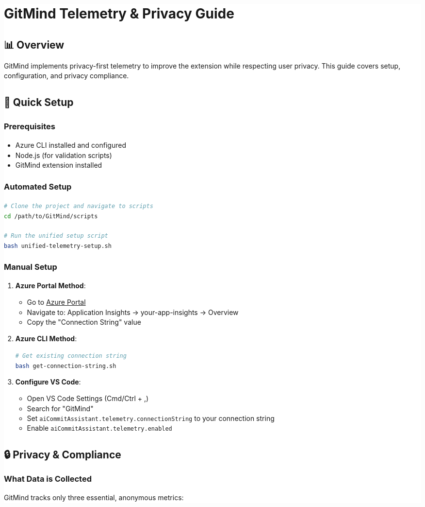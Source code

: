 # GitMind Telemetry & Privacy Guide

## 📊 Overview

GitMind implements privacy-first telemetry to improve the extension while respecting user privacy. This guide covers setup, configuration, and privacy compliance.

## 🚀 Quick Setup

### Prerequisites

- Azure CLI installed and configured
- Node.js (for validation scripts)
- GitMind extension installed

### Automated Setup

```bash
# Clone the project and navigate to scripts
cd /path/to/GitMind/scripts

# Run the unified setup script
bash unified-telemetry-setup.sh
```

### Manual Setup

1. **Azure Portal Method**:

   - Go to [Azure Portal](https://portal.azure.com)
   - Navigate to: Application Insights → your-app-insights → Overview
   - Copy the "Connection String" value

2. **Azure CLI Method**:

   ```bash
   # Get existing connection string
   bash get-connection-string.sh
   ```

3. **Configure VS Code**:
   - Open VS Code Settings (Cmd/Ctrl + ,)
   - Search for "GitMind"
   - Set `aiCommitAssistant.telemetry.connectionString` to your connection string
   - Enable `aiCommitAssistant.telemetry.enabled`

## 🔒 Privacy & Compliance

### What Data is Collected

GitMind tracks only three essential, anonymous metrics:
